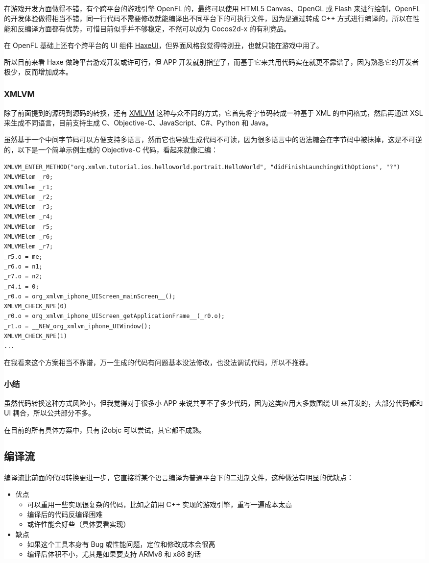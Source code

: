 在游戏开发方面做得不错，有个跨平台的游戏引擎 [OpenFL](http://www.openfl.org/) 的，最终可以使用 HTML5 Canvas、OpenGL 或 Flash 来进行绘制，OpenFL 的开发体验做得相当不错，同一行代码不需要修改就能编译出不同平台下的可执行文件，因为是通过转成 C++ 方式进行编译的，所以在性能和反编译方面都有优势，可惜目前似乎并不够稳定，不然可以成为 Cocos2d-x 的有利竞品。

在 OpenFL 基础上还有个跨平台的 UI 组件 [HaxeUI](http://haxeui.org/)，但界面风格我觉得特别丑，也就只能在游戏中用了。

所以目前来看 Haxe 做跨平台游戏开发或许可行，但 APP 开发就别指望了，而基于它来共用代码实在就更不靠谱了，因为熟悉它的开发者极少，反而增加成本。

### XMLVM

除了前面提到的源码到源码的转换，还有 [XMLVM](http://xmlvm.org/overview/) 这种与众不同的方式，它首先将字节码转成一种基于 XML 的中间格式，然后再通过 XSL 来生成不同语言，目前支持生成 C、Objective-C、JavaScript、C#、Python 和 Java。

虽然基于一个中间字节码可以方便支持多语言，然而它也导致生成代码不可读，因为很多语言中的语法糖会在字节码中被抹掉，这是不可逆的，以下是一个简单示例生成的 Objective-C 代码，看起来就像汇编：

```
XMLVM_ENTER_METHOD("org.xmlvm.tutorial.ios.helloworld.portrait.HelloWorld", "didFinishLaunchingWithOptions", "?")
XMLVMElem _r0;
XMLVMElem _r1;
XMLVMElem _r2;
XMLVMElem _r3;
XMLVMElem _r4;
XMLVMElem _r5;
XMLVMElem _r6;
XMLVMElem _r7;
_r5.o = me;
_r6.o = n1;
_r7.o = n2;
_r4.i = 0;
_r0.o = org_xmlvm_iphone_UIScreen_mainScreen__();
XMLVM_CHECK_NPE(0)
_r0.o = org_xmlvm_iphone_UIScreen_getApplicationFrame__(_r0.o);
_r1.o = __NEW_org_xmlvm_iphone_UIWindow();
XMLVM_CHECK_NPE(1)
...
```

在我看来这个方案相当不靠谱，万一生成的代码有问题基本没法修改，也没法调试代码，所以不推荐。

### 小结

虽然代码转换这种方式风险小，但我觉得对于很多小 APP 来说共享不了多少代码，因为这类应用大多数围绕 UI 来开发的，大部分代码都和 UI 耦合，所以公共部分不多。

在目前的所有具体方案中，只有 j2objc 可以尝试，其它都不成熟。

## 编译流

编译流比前面的代码转换更进一步，它直接将某个语言编译为普通平台下的二进制文件，这种做法有明显的优缺点：

* 优点
     - 可以重用一些实现很复杂的代码，比如之前用 C++ 实现的游戏引擎，重写一遍成本太高
     - 编译后的代码反编译困难
     - 或许性能会好些（具体要看实现）
* 缺点
     - 如果这个工具本身有 Bug 或性能问题，定位和修改成本会很高
     - 编译后体积不小，尤其是如果要支持 ARMv8 和 x86 的话
